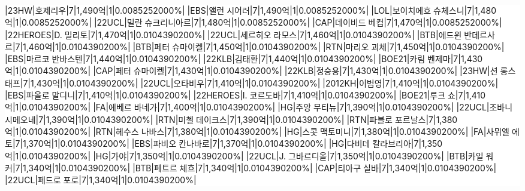 |23HW|호제리우|7|1,490억|1|0.0085252000%|
|EBS|앨런 시어러|7|1,490억|1|0.0085252000%|
|LOL|보이치에흐 슈체스니|7|1,480억|1|0.0085252000%|
|22UCL|밀란 슈크리니아르|7|1,480억|1|0.0085252000%|
|CAP|데이비드 베컴|7|1,470억|1|0.0085252000%|
|22HEROES|D. 밀리토|7|1,470억|1|0.0104390200%|
|22UCL|세르히오 라모스|7|1,460억|1|0.0104390200%|
|BTB|에드윈 반데르사르|7|1,460억|1|0.0104390200%|
|BTB|페터 슈마이켈|7|1,450억|1|0.0104390200%|
|RTN|마리오 괴체|7|1,450억|1|0.0104390200%|
|EBS|마르코 반바스텐|7|1,440억|1|0.0104390200%|
|22KLB|김태환|7|1,440억|1|0.0104390200%|
|BOE21|카림 벤제마|7|1,430억|1|0.0104390200%|
|CAP|페터 슈마이켈|7|1,430억|1|0.0104390200%|
|22KLB|정승용|7|1,430억|1|0.0104390200%|
|23HW|션 롱스태프|7|1,430억|1|0.0104390200%|
|22UCL|오타비우|7|1,410억|1|0.0104390200%|
|2012KH|이범영|7|1,410억|1|0.0104390200%|
|EBS|파올로 말디니|7|1,410억|1|0.0104390200%|
|22HEROES|I. 코르도바|7|1,410억|1|0.0104390200%|
|BOE21|루크 쇼|7|1,410억|1|0.0104390200%|
|FA|에베르 바네가|7|1,400억|1|0.0104390200%|
|HG|주앙 무티뉴|7|1,390억|1|0.0104390200%|
|22UCL|조바니 시메오네|7|1,390억|1|0.0104390200%|
|RTN|미첼 데이크스|7|1,390억|1|0.0104390200%|
|RTN|파블로 포르날스|7|1,380억|1|0.0104390200%|
|RTN|헤수스 나바스|7|1,380억|1|0.0104390200%|
|HG|스콧 맥토미니|7|1,380억|1|0.0104390200%|
|FA|사뮈엘 에토|7|1,370억|1|0.0104390200%|
|EBS|파비오 칸나바로|7|1,370억|1|0.0104390200%|
|HG|다비데 칼라브리아|7|1,350억|1|0.0104390200%|
|HG|가야|7|1,350억|1|0.0104390200%|
|22UCL|J. 그바르디올|7|1,350억|1|0.0104390200%|
|BTB|카일 워커|7|1,340억|1|0.0104390200%|
|BTB|페트르 체흐|7|1,340억|1|0.0104390200%|
|CAP|티아구 실바|7|1,340억|1|0.0104390200%|
|22UCL|페드로 포로|7|1,340억|1|0.0104390200%|